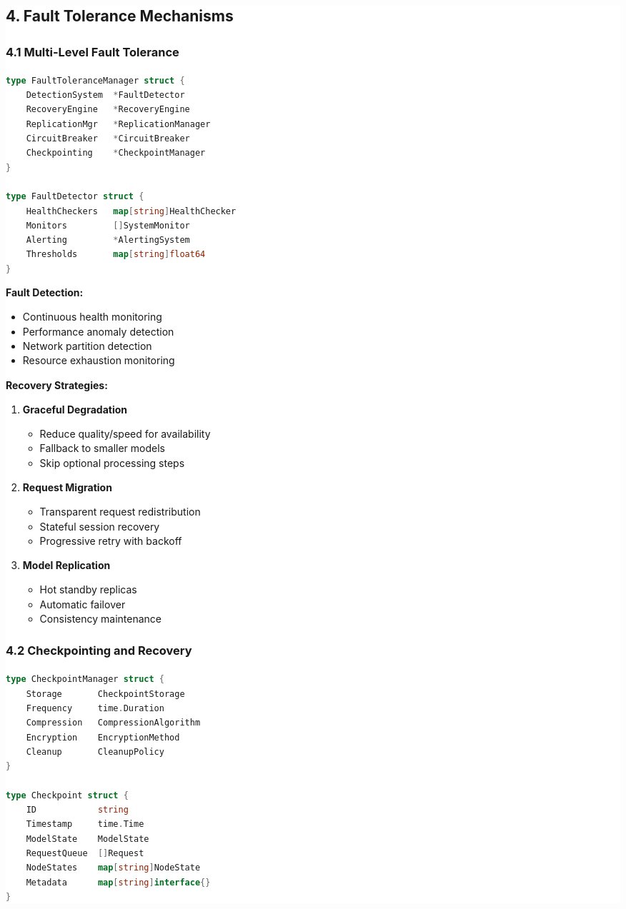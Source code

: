 ## 4. Fault Tolerance Mechanisms

### 4.1 Multi-Level Fault Tolerance

```go
type FaultToleranceManager struct {
    DetectionSystem  *FaultDetector
    RecoveryEngine   *RecoveryEngine
    ReplicationMgr   *ReplicationManager
    CircuitBreaker   *CircuitBreaker
    Checkpointing    *CheckpointManager
}

type FaultDetector struct {
    HealthCheckers   map[string]HealthChecker
    Monitors         []SystemMonitor
    Alerting         *AlertingSystem
    Thresholds       map[string]float64
}
```

**Fault Detection:**
- Continuous health monitoring
- Performance anomaly detection
- Network partition detection
- Resource exhaustion monitoring

**Recovery Strategies:**
1. **Graceful Degradation**
   - Reduce quality/speed for availability
   - Fallback to smaller models
   - Skip optional processing steps

2. **Request Migration**
   - Transparent request redistribution
   - Stateful session recovery
   - Progressive retry with backoff

3. **Model Replication**
   - Hot standby replicas
   - Automatic failover
   - Consistency maintenance

### 4.2 Checkpointing and Recovery

```go
type CheckpointManager struct {
    Storage       CheckpointStorage
    Frequency     time.Duration
    Compression   CompressionAlgorithm
    Encryption    EncryptionMethod
    Cleanup       CleanupPolicy
}

type Checkpoint struct {
    ID            string
    Timestamp     time.Time
    ModelState    ModelState
    RequestQueue  []Request
    NodeStates    map[string]NodeState
    Metadata      map[string]interface{}
}
```
